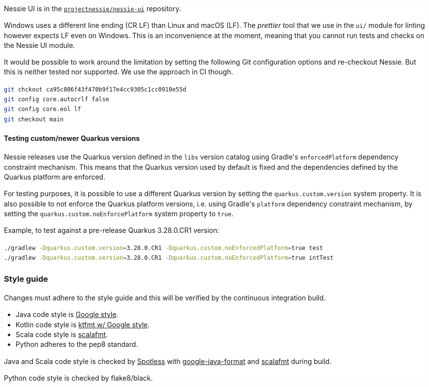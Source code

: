 Nessie UI is in the [`projectnessie/nessie-ui`](https://github.com/projectnessie/nessie-ui/)
repository.

Windows uses a different line ending (CR LF) than Linux and macOS (LF). The _prettier_ tool
that we use in the `ui/` module for linting however expects LF even on Windows. This is an
inconvenience at the moment, meaning that you cannot run tests and checks on the Nessie UI
module.

It would be possible to work around the limitation by setting the following Git configuration
options and re-checkout Nessie. But this is neither tested nor supported. We use the approach
in CI though.

```bash
git chckout ca95c806f43f470b9f17e4cc9305c1cc0910e55d
git config core.autocrlf false
git config core.eol lf
git checkout main
```

#### Testing custom/newer Quarkus versions

Nessie releases use the Quarkus version defined in the `libs` version catalog using Gradle's `enforcedPlatform`
dependency constraint mechanism. This means that the Quarkus version used by default is fixed and the dependencies
defined by the Quarkus platform are enforced.

For testing purposes, it is possible to use a different Quarkus version by setting the `quarkus.custom.version`
system property.
It is also possible to not enforce the Quarkus platform versions, i.e. using Gradle's `platform` dependency
constraint mechanism, by setting the `quarkus.custom.noEnforcePlatform` system property to `true`.

Example, to test against a pre-release Quarkus 3.28.0.CR1 version:
```bash
./gradlew -Dquarkus.custom.version=3.28.0.CR1 -Dquarkus.custom.noEnforcedPlatform=true test
./gradlew -Dquarkus.custom.version=3.28.0.CR1 -Dquarkus.custom.noEnforcedPlatform=true intTest
```

### Style guide

Changes must adhere to the style guide and this will be verified by the continuous integration build.

* Java code style is [Google style](https://google.github.io/styleguide/javaguide.html).
* Kotlin code style is [ktfmt w/ Google style](https://github.com/facebookincubator/ktfmt#ktfmt-vs-ktlint-vs-intellij).
* Scala code style is [scalafmt](https://scalameta.org/scalafmt/).
* Python adheres to the pep8 standard.

Java and Scala code style is checked by [Spotless](https://github.com/diffplug/spotless)
with [google-java-format](https://github.com/google/google-java-format) and
[scalafmt](https://scalameta.org/scalafmt/) during build.

Python code style is checked by flake8/black.
